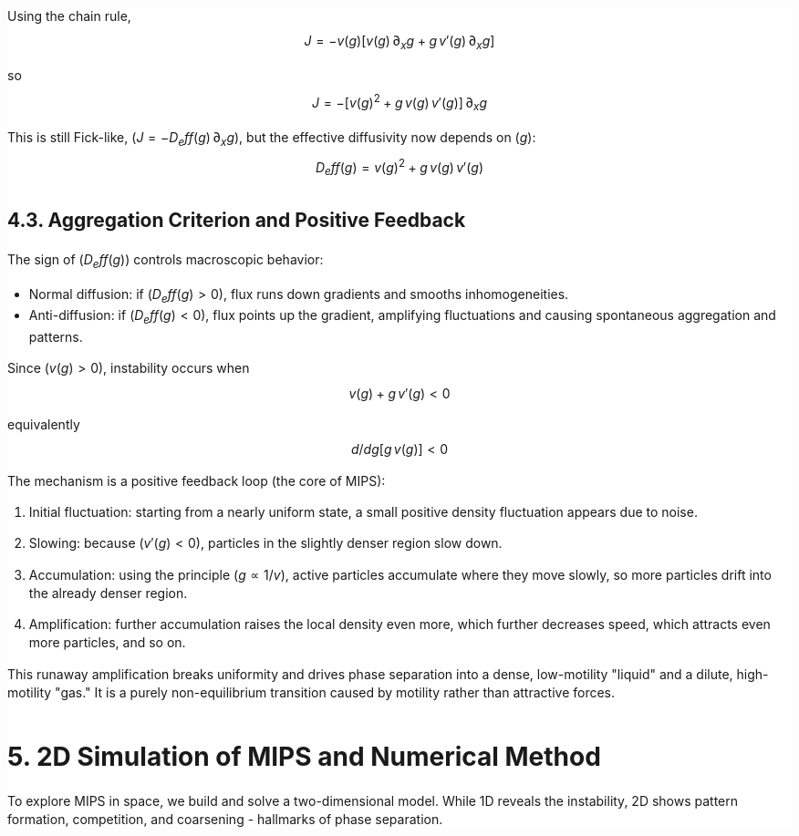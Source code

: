 Using the chain rule,
$$
J = -v(g) [ v(g) \, \partial_x g + g \, v'(g) \, \partial_x g ]
$$

so
$$
J = - [ v(g)^2 + g \, v(g) \, v'(g) ] \, \partial_x g
$$

This is still Fick-like, $(J = -D_eff(g) \, \partial_x g)$, but the effective diffusivity now depends on $(g)$:
$$
D_eff(g) = v(g)^2 + g \, v(g) \, v'(g)
$$

## 4.3. Aggregation Criterion and Positive Feedback

The sign of $(D_eff(g))$ controls macroscopic behavior:
- Normal diffusion: if $(D_eff(g) > 0)$, flux runs down gradients and smooths inhomogeneities.
- Anti-diffusion: if $(D_eff(g) < 0)$, flux points up the gradient, amplifying fluctuations and causing spontaneous aggregation and patterns.

Since $(v(g)>0)$, instability occurs when
$$
v(g) + g \, v'(g) < 0
$$

equivalently
$$
d/dg [g \, v(g)] < 0
$$

The mechanism is a positive feedback loop (the core of MIPS):

1) Initial fluctuation: starting from a nearly uniform state, a small positive density fluctuation appears due to noise.

2) Slowing: because $(v'(g) < 0)$, particles in the slightly denser region slow down.

3) Accumulation: using the principle $(g \propto 1/v)$, active particles accumulate where they move slowly, so more particles drift into the already denser region.

4) Amplification: further accumulation raises the local density even more, which further decreases speed, which attracts even more particles, and so on.

This runaway amplification breaks uniformity and drives phase separation into a dense, low-motility "liquid" and a dilute, high-motility "gas." It is a purely non-equilibrium transition caused by motility rather than attractive forces.

# 5. 2D Simulation of MIPS and Numerical Method

To explore MIPS in space, we build and solve a two-dimensional model. While 1D reveals the instability, 2D shows pattern formation, competition, and coarsening - hallmarks of phase separation.
